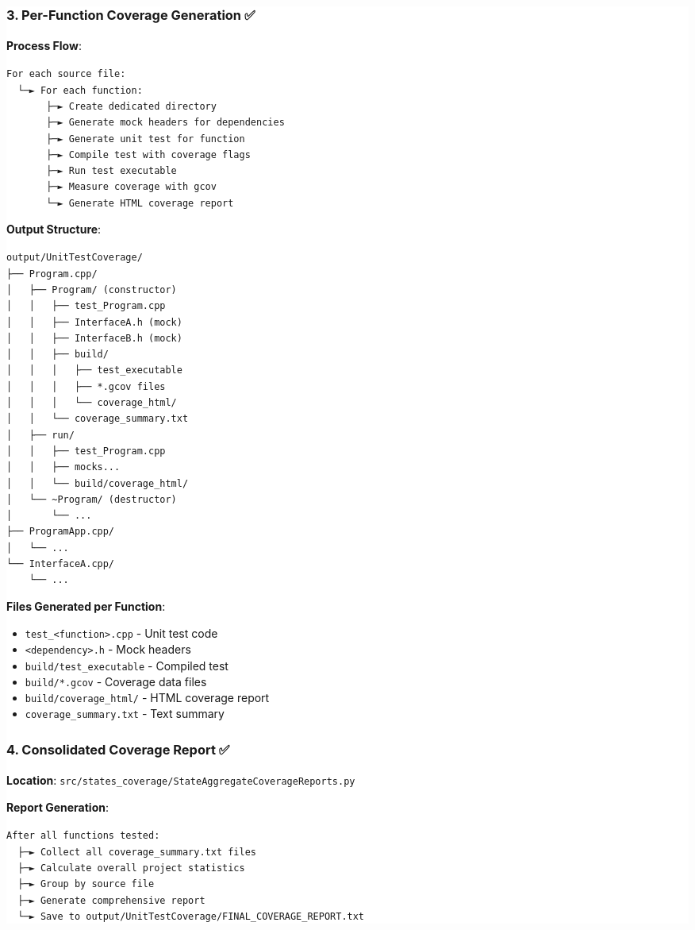 ### 3. Per-Function Coverage Generation ✅

**Process Flow**:
```
For each source file:
  └─► For each function:
       ├─► Create dedicated directory
       ├─► Generate mock headers for dependencies
       ├─► Generate unit test for function
       ├─► Compile test with coverage flags
       ├─► Run test executable
       ├─► Measure coverage with gcov
       └─► Generate HTML coverage report
```

**Output Structure**:
```
output/UnitTestCoverage/
├── Program.cpp/
│   ├── Program/ (constructor)
│   │   ├── test_Program.cpp
│   │   ├── InterfaceA.h (mock)
│   │   ├── InterfaceB.h (mock)
│   │   ├── build/
│   │   │   ├── test_executable
│   │   │   ├── *.gcov files
│   │   │   └── coverage_html/
│   │   └── coverage_summary.txt
│   ├── run/
│   │   ├── test_Program.cpp
│   │   ├── mocks...
│   │   └── build/coverage_html/
│   └── ~Program/ (destructor)
│       └── ...
├── ProgramApp.cpp/
│   └── ...
└── InterfaceA.cpp/
    └── ...
```

**Files Generated per Function**:
- `test_<function>.cpp` - Unit test code
- `<dependency>.h` - Mock headers
- `build/test_executable` - Compiled test
- `build/*.gcov` - Coverage data files
- `build/coverage_html/` - HTML coverage report
- `coverage_summary.txt` - Text summary

### 4. Consolidated Coverage Report ✅

**Location**: `src/states_coverage/StateAggregateCoverageReports.py`

**Report Generation**:
```
After all functions tested:
  ├─► Collect all coverage_summary.txt files
  ├─► Calculate overall project statistics
  ├─► Group by source file
  ├─► Generate comprehensive report
  └─► Save to output/UnitTestCoverage/FINAL_COVERAGE_REPORT.txt
```
